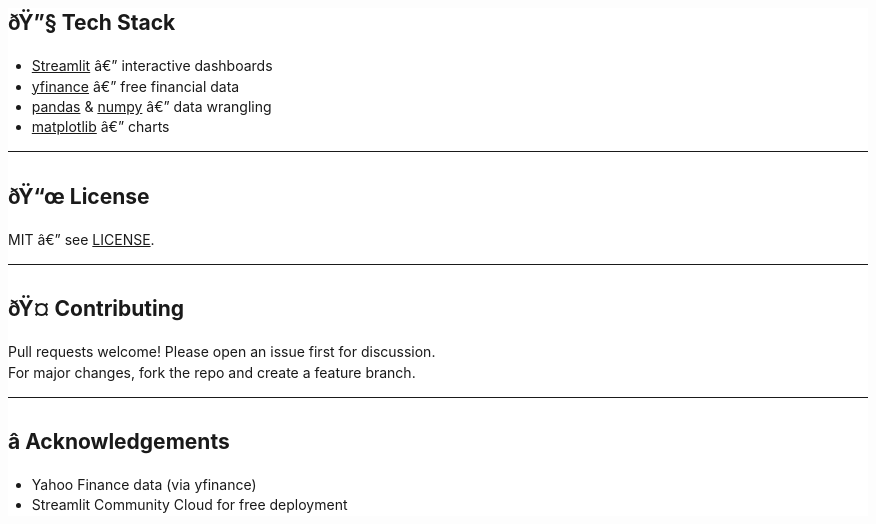 
## ðŸ”§ Tech Stack

- [Streamlit](https://streamlit.io/) â€” interactive dashboards
- [yfinance](https://pypi.org/project/yfinance/) â€” free financial data
- [pandas](https://pandas.pydata.org/) & [numpy](https://numpy.org/) â€” data wrangling
- [matplotlib](https://matplotlib.org/) â€” charts

---

## ðŸ“œ License

MIT â€” see [LICENSE](LICENSE).

---

## ðŸ¤ Contributing

Pull requests welcome! Please open an issue first for discussion.  
For major changes, fork the repo and create a feature branch.

---

## â­ Acknowledgements

- Yahoo Finance data (via yfinance)
- Streamlit Community Cloud for free deployment

